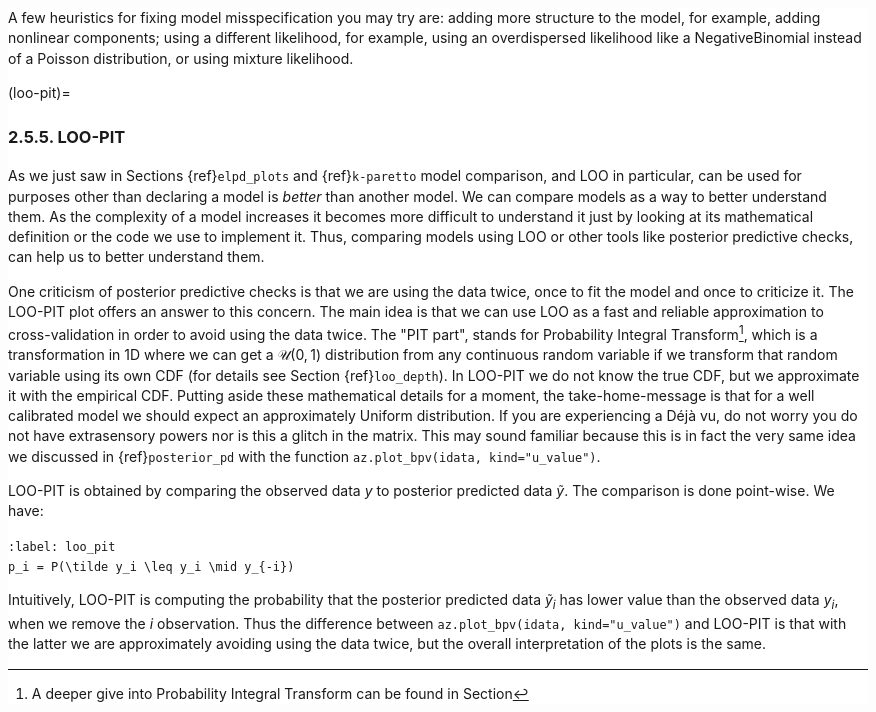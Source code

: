A few heuristics for fixing model misspecification you may try are:
adding more structure to the model, for example, adding nonlinear
components; using a different likelihood, for example, using an
overdispersed likelihood like a NegativeBinomial instead of a Poisson
distribution, or using mixture likelihood.

[^18]: See the case study
    <https://avehtari.github.io/modelselection/roaches.html> for an
    example.


(loo-pit)=

### 2.5.5. LOO-PIT

As we just saw in Sections {ref}`elpd_plots` and {ref}`k-paretto` model
comparison, and LOO in particular, can be used for purposes other than
declaring a model is *better* than another model. We can compare models
as a way to better understand them. As the complexity of a model
increases it becomes more difficult to understand it just by looking at
its mathematical definition or the code we use to implement it. Thus,
comparing models using LOO or other tools like posterior predictive
checks, can help us to better understand them.

One criticism of posterior predictive checks is that we are using the
data twice, once to fit the model and once to criticize it. The LOO-PIT
plot offers an answer to this concern. The main idea is that we can use
LOO as a fast and reliable approximation to cross-validation in order to
avoid using the data twice. The "PIT part\", stands for Probability
Integral Transform[^19], which is a transformation in 1D where we can get
a $\mathcal{U}(0, 1)$ distribution from any continuous random variable
if we transform that random variable using its own CDF (for details see Section
{ref}`loo_depth`). In LOO-PIT we do not know the true CDF, but
we approximate it with the empirical CDF. Putting aside these
mathematical details for a moment, the take-home-message is that for a
well calibrated model we should expect an approximately Uniform
distribution. If you are experiencing a Déjà vu, do not worry you do not
have extrasensory powers nor is this a glitch in the matrix. This may
sound familiar because this is in fact the very same idea we discussed
in {ref}`posterior_pd` with the function
`az.plot_bpv(idata, kind="u_value")`.

LOO-PIT is obtained by comparing the observed data $y$ to posterior
predicted data $\tilde y$. The comparison is done point-wise. We have:

```{math}
:label: loo_pit
p_i = P(\tilde y_i \leq y_i \mid y_{-i})
```

Intuitively, LOO-PIT is computing the probability that the posterior
predicted data $\tilde y_i$ has lower value than the observed data
$y_i$, when we remove the $i$ observation. Thus the difference between
`az.plot_bpv(idata, kind="u_value")` and LOO-PIT is that with the latter
we are approximately avoiding using the data twice, but the overall
interpretation of the plots is the same.


[^1]: <https://www.countbayesie.com/blog/2015/2/18/bayes-theorem-with-lego>
[^2]: We are omitting tasks related to obtaining the data in the first
[^3]: <https://arviz-devs.github.io/arviz/>
[^4]: This example has been adapted from
[^5]: The example has been adapted from {cite:p}`Gelman2020`.
[^6]: See Chapter [3](chap2) for details of the logistic
[^7]: Posterior predictive checks are a very general idea. These figures
[^8]: Unless you realize you need to collect data again, but that is
[^9]: Try <https://www.timeanddate.com/sun/ecuador/quito>
[^10]: Do not confuse with the standard deviation of the MCSE for the
[^11]: Most useful and commonly used sampling methods for Bayesian
[^12]: A function which is zero everywhere and infinite at zero.
[^13]: For a sampler like Sequential Monte Carlo, increasing the number
[^14]: Strictly speaking we should use probabilities for discrete
[^15]: In non-Bayesians contexts $\boldsymbol{\theta}$ is a point
[^16]: We are also computing samples from the posterior predictive
[^17]: At time of writing this book the method has not been yet
[^19]: A deeper give into Probability Integral Transform can be found in Section
[^20]: The Akaike information criterion (AIC) is an estimator of the
[^21]: This formula also works for WAIC [^22] and other information